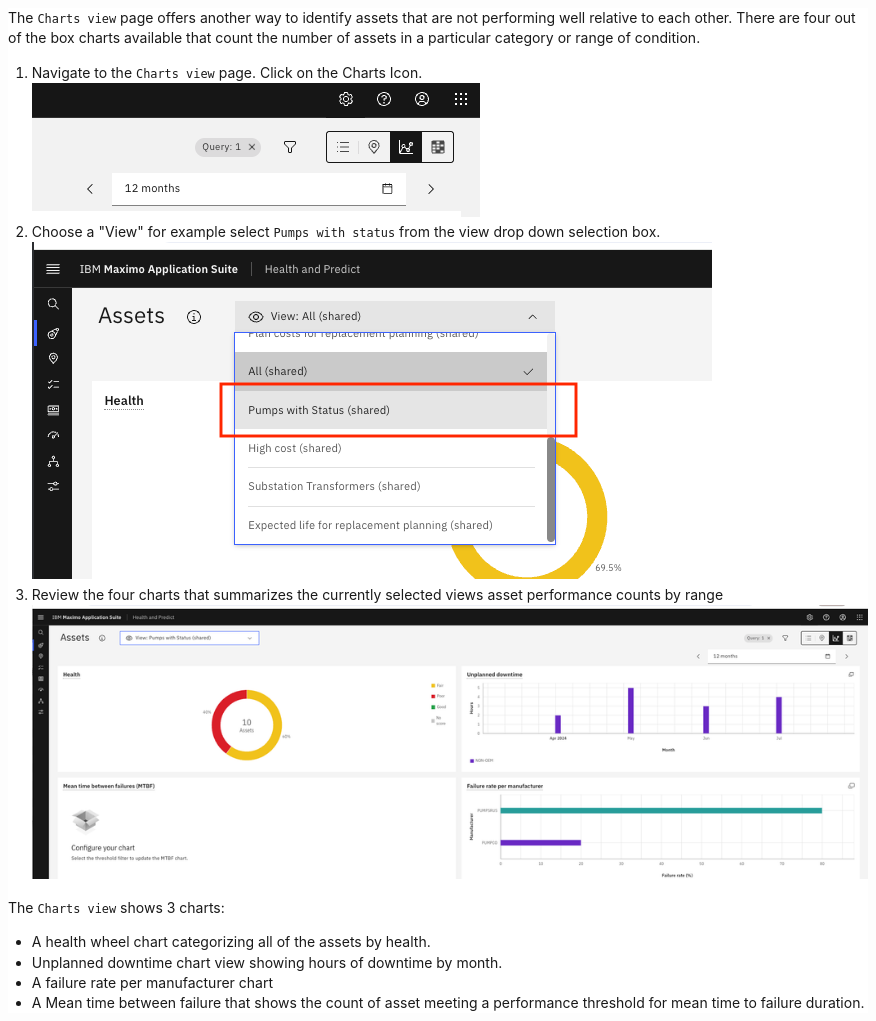 The `Charts view` page offers another way to identify assets that are not performing well relative to each other.  There are 
four out of the box charts available that count the number of assets in a particular category or range of condition.  

1.  Navigate to the `Charts view` page. Click on the Charts Icon. ![chart_view_icon](/apm_9.0/img/chart_view_icon.png)
2.  Choose a "View" for example select `Pumps with status` from the view drop down selection box. ![pumps_with_status](/apm_9.0/img/pumps_with_status.png)
3.  Review the four charts that summarizes the currently selected views asset performance counts by range ![view_charts](/apm_9.0/img/view_charts.png)


The `Charts view` shows 3 charts:

- A health wheel chart categorizing all of the assets by health.
- Unplanned downtime chart view showing hours of downtime by month.
- A failure rate per manufacturer chart
- A Mean time between failure that shows the count of asset meeting a performance threshold for mean time to failure duration.
